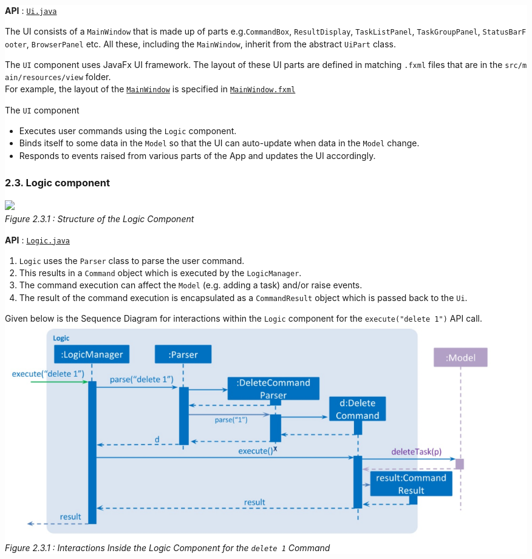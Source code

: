 **API** : [`Ui.java`](../src/main/java/seedu/address/ui/Ui.java)

The UI consists of a `MainWindow` that is made up of parts e.g.`CommandBox`, `ResultDisplay`, `TaskListPanel`, `TaskGroupPanel`, 
`StatusBarFooter`, `BrowserPanel` etc. All these, including the `MainWindow`, inherit from the abstract `UiPart` class.

The `UI` component uses JavaFx UI framework. The layout of these UI parts are defined in matching `.fxml` files
 that are in the `src/main/resources/view` folder.<br>
 For example, the layout of the [`MainWindow`](../src/main/java/seedu/address/ui/MainWindow.java) is specified in
 [`MainWindow.fxml`](../src/main/resources/view/MainWindow.fxml)

The `UI` component

* Executes user commands using the `Logic` component.
* Binds itself to some data in the `Model` so that the UI can auto-update when data in the `Model` change.
* Responds to events raised from various parts of the App and updates the UI accordingly.

### 2.3. Logic component

<img src="images/LogicClassDiagram.png" width="800"><br>
_Figure 2.3.1 : Structure of the Logic Component_

**API** : [`Logic.java`](../src/main/java/seedu/address/logic/Logic.java)

1. `Logic` uses the `Parser` class to parse the user command.
2. This results in a `Command` object which is executed by the `LogicManager`.
3. The command execution can affect the `Model` (e.g. adding a task) and/or raise events.
4. The result of the command execution is encapsulated as a `CommandResult` object which is passed back to the `Ui`.

Given below is the Sequence Diagram for interactions within the `Logic` component for the `execute("delete 1")`
 API call.<br>
<img src="images/DeletePersonSdForLogic.png" width="800"><br>
_Figure 2.3.1 : Interactions Inside the Logic Component for the `delete 1` Command_
